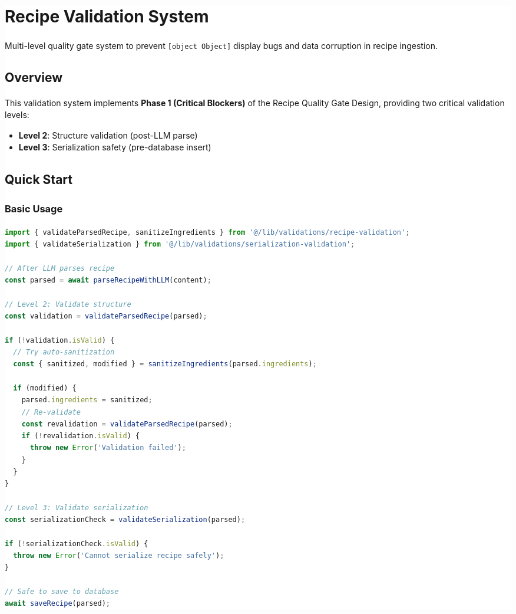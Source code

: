 # Recipe Validation System

Multi-level quality gate system to prevent `[object Object]` display bugs and data corruption in recipe ingestion.

## Overview

This validation system implements **Phase 1 (Critical Blockers)** of the Recipe Quality Gate Design, providing two critical validation levels:

- **Level 2**: Structure validation (post-LLM parse)
- **Level 3**: Serialization safety (pre-database insert)

## Quick Start

### Basic Usage

```typescript
import { validateParsedRecipe, sanitizeIngredients } from '@/lib/validations/recipe-validation';
import { validateSerialization } from '@/lib/validations/serialization-validation';

// After LLM parses recipe
const parsed = await parseRecipeWithLLM(content);

// Level 2: Validate structure
const validation = validateParsedRecipe(parsed);

if (!validation.isValid) {
  // Try auto-sanitization
  const { sanitized, modified } = sanitizeIngredients(parsed.ingredients);

  if (modified) {
    parsed.ingredients = sanitized;
    // Re-validate
    const revalidation = validateParsedRecipe(parsed);
    if (!revalidation.isValid) {
      throw new Error('Validation failed');
    }
  }
}

// Level 3: Validate serialization
const serializationCheck = validateSerialization(parsed);

if (!serializationCheck.isValid) {
  throw new Error('Cannot serialize recipe safely');
}

// Safe to save to database
await saveRecipe(parsed);
```

